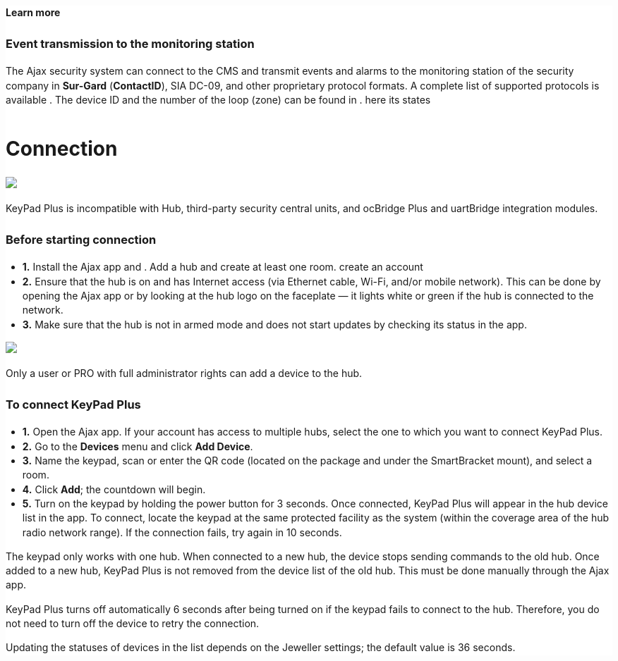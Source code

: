 #### Learn more

### Event transmission to the monitoring station

The Ajax security system can connect to the CMS and transmit events and alarms to the monitoring station of the security company in **Sur-Gard** (**ContactID**), SIA DC-09, and other proprietary protocol formats. A complete list of supported protocols is available . The device ID and the number of the loop (zone) can be found in . here its states

# Connection

![](_page_5_Picture_2.jpeg)

KeyPad Plus is incompatible with Hub, third-party security central units, and ocBridge Plus and uartBridge integration modules.

### Before starting connection

- **1.** Install the Ajax app and . Add a hub and create at least one room. create an account
- **2.** Ensure that the hub is on and has Internet access (via Ethernet cable, Wi-Fi, and/or mobile network). This can be done by opening the Ajax app or by looking at the hub logo on the faceplate — it lights white or green if the hub is connected to the network.
- **3.** Make sure that the hub is not in armed mode and does not start updates by checking its status in the app.

![](_page_5_Picture_8.jpeg)

Only a user or PRO with full administrator rights can add a device to the hub.

### To connect KeyPad Plus

- **1.** Open the Ajax app. If your account has access to multiple hubs, select the one to which you want to connect KeyPad Plus.
- **2.** Go to the **Devices** menu and click **Add Device**.
- **3.** Name the keypad, scan or enter the QR code (located on the package and under the SmartBracket mount), and select a room.
- **4.** Click **Add**; the countdown will begin.
- **5.** Turn on the keypad by holding the power button for 3 seconds. Once connected, KeyPad Plus will appear in the hub device list in the app. To connect, locate the keypad at the same protected facility as the system (within the coverage area of the hub radio network range). If the connection fails, try again in 10 seconds.

The keypad only works with one hub. When connected to a new hub, the device stops sending commands to the old hub. Once added to a new hub, KeyPad Plus is not removed from the device list of the old hub. This must be done manually through the Ajax app.

KeyPad Plus turns off automatically 6 seconds after being turned on if the keypad fails to connect to the hub. Therefore, you do not need to turn off the device to retry the connection.

Updating the statuses of devices in the list depends on the Jeweller settings; the default value is 36 seconds.

